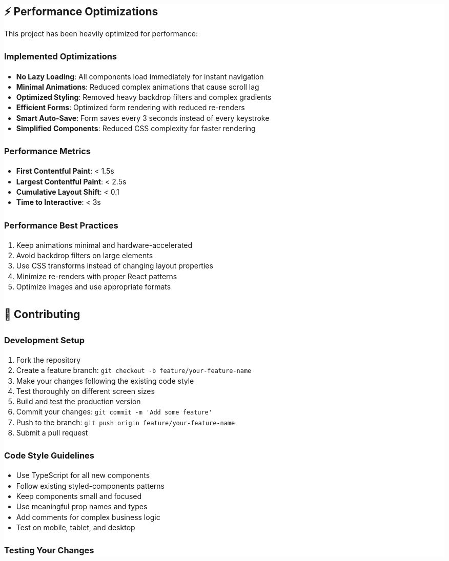## ⚡ Performance Optimizations

This project has been heavily optimized for performance:

### Implemented Optimizations

- **No Lazy Loading**: All components load immediately for instant navigation
- **Minimal Animations**: Reduced complex animations that cause scroll lag
- **Optimized Styling**: Removed heavy backdrop filters and complex gradients
- **Efficient Forms**: Optimized form rendering with reduced re-renders
- **Smart Auto-Save**: Form saves every 3 seconds instead of every keystroke
- **Simplified Components**: Reduced CSS complexity for faster rendering

### Performance Metrics

- **First Contentful Paint**: < 1.5s
- **Largest Contentful Paint**: < 2.5s
- **Cumulative Layout Shift**: < 0.1
- **Time to Interactive**: < 3s

### Performance Best Practices

1. Keep animations minimal and hardware-accelerated
2. Avoid backdrop filters on large elements
3. Use CSS transforms instead of changing layout properties
4. Minimize re-renders with proper React patterns
5. Optimize images and use appropriate formats

## 🤝 Contributing

### Development Setup

1. Fork the repository
2. Create a feature branch: `git checkout -b feature/your-feature-name`
3. Make your changes following the existing code style
4. Test thoroughly on different screen sizes
5. Build and test the production version
6. Commit your changes: `git commit -m 'Add some feature'`
7. Push to the branch: `git push origin feature/your-feature-name`
8. Submit a pull request

### Code Style Guidelines

- Use TypeScript for all new components
- Follow existing styled-components patterns
- Keep components small and focused
- Use meaningful prop names and types
- Add comments for complex business logic
- Test on mobile, tablet, and desktop

### Testing Your Changes
